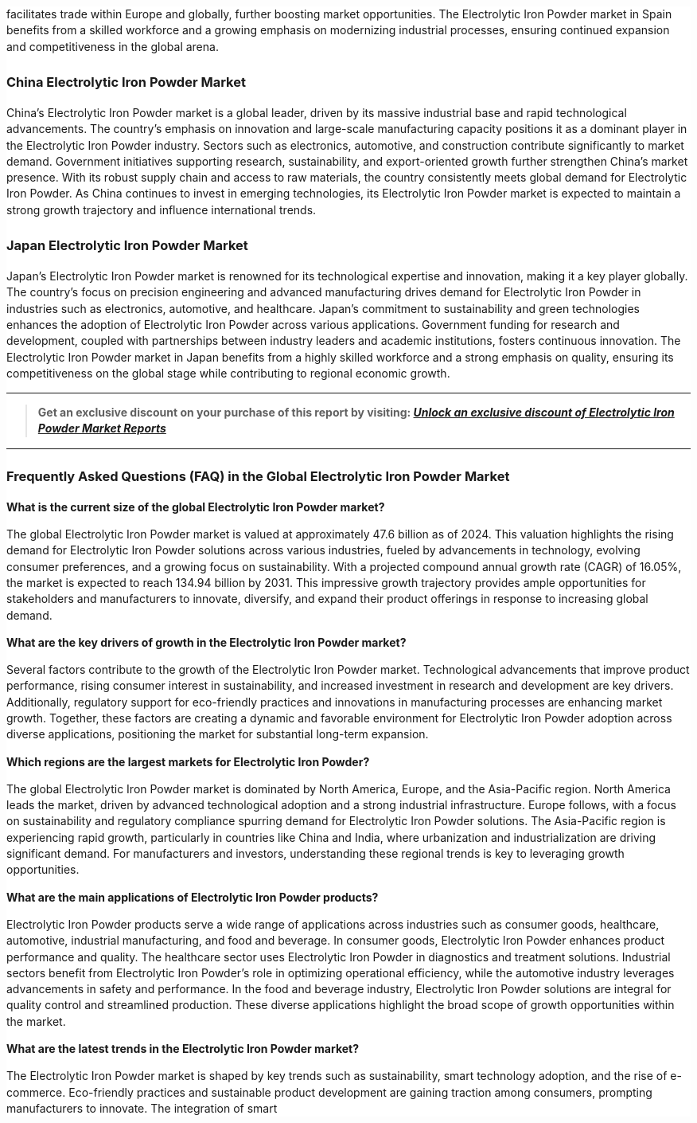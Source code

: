 facilitates trade within Europe and globally, further boosting market opportunities. The Electrolytic Iron Powder market in Spain benefits from a skilled workforce and a growing emphasis on modernizing industrial processes, ensuring continued expansion and competitiveness in the global arena.</p><h3>China Electrolytic Iron Powder Market</h3><p>China&rsquo;s Electrolytic Iron Powder market is a global leader, driven by its massive industrial base and rapid technological advancements. The country&rsquo;s emphasis on innovation and large-scale manufacturing capacity positions it as a dominant player in the Electrolytic Iron Powder industry. Sectors such as electronics, automotive, and construction contribute significantly to market demand. Government initiatives supporting research, sustainability, and export-oriented growth further strengthen China&rsquo;s market presence. With its robust supply chain and access to raw materials, the country consistently meets global demand for Electrolytic Iron Powder. As China continues to invest in emerging technologies, its Electrolytic Iron Powder market is expected to maintain a strong growth trajectory and influence international trends.</p><h3>Japan Electrolytic Iron Powder Market</h3><p>Japan&rsquo;s Electrolytic Iron Powder market is renowned for its technological expertise and innovation, making it a key player globally. The country&rsquo;s focus on precision engineering and advanced manufacturing drives demand for Electrolytic Iron Powder in industries such as electronics, automotive, and healthcare. Japan&rsquo;s commitment to sustainability and green technologies enhances the adoption of Electrolytic Iron Powder across various applications. Government funding for research and development, coupled with partnerships between industry leaders and academic institutions, fosters continuous innovation. The Electrolytic Iron Powder market in Japan benefits from a highly skilled workforce and a strong emphasis on quality, ensuring its competitiveness on the global stage while contributing to regional economic growth.</p><hr /><blockquote><p><strong>Get an exclusive discount on your purchase of this report by visiting: <em><a href="://marketresearchpulse.com/ask-for-discount/128739?utm_source=Github&amp;utm_medium=022">Unlock an exclusive discount of Electrolytic Iron Powder Market Reports</a></em>&nbsp;</strong></p></blockquote><hr /><h3>Frequently Asked Questions (FAQ) in the Global Electrolytic Iron Powder Market</h3><p><strong>What is the current size of the global Electrolytic Iron Powder market?</strong></p><p>The global Electrolytic Iron Powder market is valued at approximately 47.6 billion as of 2024. This valuation highlights the rising demand for Electrolytic Iron Powder solutions across various industries, fueled by advancements in technology, evolving consumer preferences, and a growing focus on sustainability. With a projected compound annual growth rate (CAGR) of 16.05%, the market is expected to reach 134.94 billion by 2031. This impressive growth trajectory provides ample opportunities for stakeholders and manufacturers to innovate, diversify, and expand their product offerings in response to increasing global demand.</p><p><strong>What are the key drivers of growth in the Electrolytic Iron Powder market?</strong></p><p>Several factors contribute to the growth of the Electrolytic Iron Powder market. Technological advancements that improve product performance, rising consumer interest in sustainability, and increased investment in research and development are key drivers. Additionally, regulatory support for eco-friendly practices and innovations in manufacturing processes are enhancing market growth. Together, these factors are creating a dynamic and favorable environment for Electrolytic Iron Powder adoption across diverse applications, positioning the market for substantial long-term expansion.</p><p><strong>Which regions are the largest markets for Electrolytic Iron Powder?</strong></p><p>The global Electrolytic Iron Powder market is dominated by North America, Europe, and the Asia-Pacific region. North America leads the market, driven by advanced technological adoption and a strong industrial infrastructure. Europe follows, with a focus on sustainability and regulatory compliance spurring demand for Electrolytic Iron Powder solutions. The Asia-Pacific region is experiencing rapid growth, particularly in countries like China and India, where urbanization and industrialization are driving significant demand. For manufacturers and investors, understanding these regional trends is key to leveraging growth opportunities.</p><p><strong>What are the main applications of Electrolytic Iron Powder products?</strong></p><p>Electrolytic Iron Powder products serve a wide range of applications across industries such as consumer goods, healthcare, automotive, industrial manufacturing, and food and beverage. In consumer goods, Electrolytic Iron Powder enhances product performance and quality. The healthcare sector uses Electrolytic Iron Powder in diagnostics and treatment solutions. Industrial sectors benefit from Electrolytic Iron Powder&rsquo;s role in optimizing operational efficiency, while the automotive industry leverages advancements in safety and performance. In the food and beverage industry, Electrolytic Iron Powder solutions are integral for quality control and streamlined production. These diverse applications highlight the broad scope of growth opportunities within the market.</p><p><strong>What are the latest trends in the Electrolytic Iron Powder market?</strong></p><p>The Electrolytic Iron Powder market is shaped by key trends such as sustainability, smart technology adoption, and the rise of e-commerce. Eco-friendly practices and sustainable product development are gaining traction among consumers, prompting manufacturers to innovate. The integration of smart